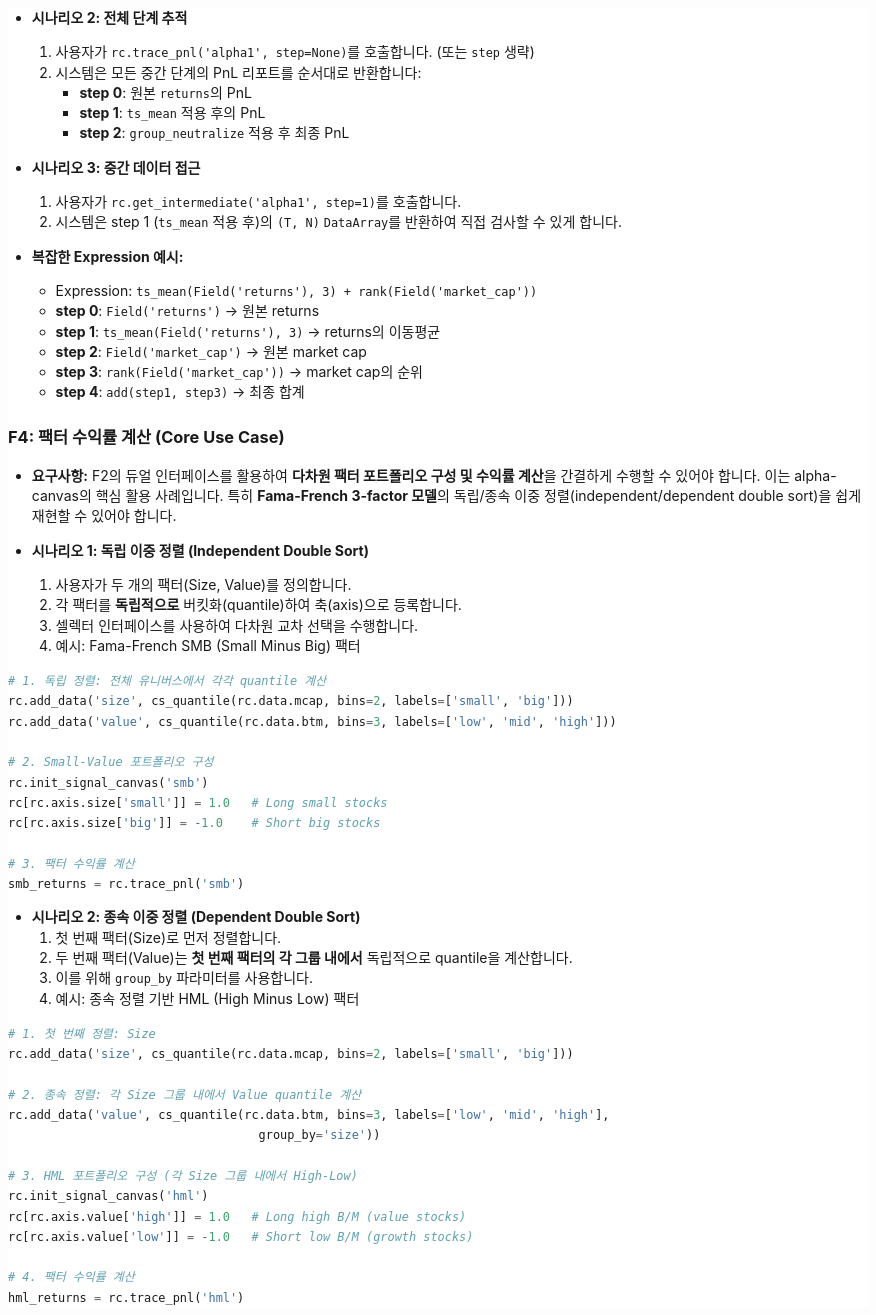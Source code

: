 * **시나리오 2: 전체 단계 추적**
    1. 사용자가 `rc.trace_pnl('alpha1', step=None)`를 호출합니다. (또는 `step` 생략)
    2. 시스템은 모든 중간 단계의 PnL 리포트를 순서대로 반환합니다:
          * **step 0**: 원본 `returns`의 PnL
          * **step 1**: `ts_mean` 적용 후의 PnL
          * **step 2**: `group_neutralize` 적용 후 최종 PnL

* **시나리오 3: 중간 데이터 접근**
    1. 사용자가 `rc.get_intermediate('alpha1', step=1)`를 호출합니다.
    2. 시스템은 step 1 (`ts_mean` 적용 후)의 `(T, N)` `DataArray`를 반환하여 직접 검사할 수 있게 합니다.

* **복잡한 Expression 예시:**
  * Expression: `ts_mean(Field('returns'), 3) + rank(Field('market_cap'))`
  * **step 0**: `Field('returns')` → 원본 returns
  * **step 1**: `ts_mean(Field('returns'), 3)` → returns의 이동평균
  * **step 2**: `Field('market_cap')` → 원본 market cap
  * **step 3**: `rank(Field('market_cap'))` → market cap의 순위
  * **step 4**: `add(step1, step3)` → 최종 합계

### F4: 팩터 수익률 계산 (Core Use Case)

* **요구사항:** F2의 듀얼 인터페이스를 활용하여 **다차원 팩터 포트폴리오 구성 및 수익률 계산**을 간결하게 수행할 수 있어야 합니다. 이는 alpha-canvas의 핵심 활용 사례입니다. 특히 **Fama-French 3-factor 모델**의 독립/종속 이중 정렬(independent/dependent double sort)을 쉽게 재현할 수 있어야 합니다.

* **시나리오 1: 독립 이중 정렬 (Independent Double Sort)**
    1. 사용자가 두 개의 팩터(Size, Value)를 정의합니다.
    2. 각 팩터를 **독립적으로** 버킷화(quantile)하여 축(axis)으로 등록합니다.
    3. 셀렉터 인터페이스를 사용하여 다차원 교차 선택을 수행합니다.
    4. 예시: Fama-French SMB (Small Minus Big) 팩터

```python
# 1. 독립 정렬: 전체 유니버스에서 각각 quantile 계산
rc.add_data('size', cs_quantile(rc.data.mcap, bins=2, labels=['small', 'big']))
rc.add_data('value', cs_quantile(rc.data.btm, bins=3, labels=['low', 'mid', 'high']))

# 2. Small-Value 포트폴리오 구성
rc.init_signal_canvas('smb')
rc[rc.axis.size['small']] = 1.0   # Long small stocks
rc[rc.axis.size['big']] = -1.0    # Short big stocks

# 3. 팩터 수익률 계산
smb_returns = rc.trace_pnl('smb')
```

* **시나리오 2: 종속 이중 정렬 (Dependent Double Sort)**
    1. 첫 번째 팩터(Size)로 먼저 정렬합니다.
    2. 두 번째 팩터(Value)는 **첫 번째 팩터의 각 그룹 내에서** 독립적으로 quantile을 계산합니다.
    3. 이를 위해 `group_by` 파라미터를 사용합니다.
    4. 예시: 종속 정렬 기반 HML (High Minus Low) 팩터

```python
# 1. 첫 번째 정렬: Size
rc.add_data('size', cs_quantile(rc.data.mcap, bins=2, labels=['small', 'big']))

# 2. 종속 정렬: 각 Size 그룹 내에서 Value quantile 계산
rc.add_data('value', cs_quantile(rc.data.btm, bins=3, labels=['low', 'mid', 'high'],
                                   group_by='size'))

# 3. HML 포트폴리오 구성 (각 Size 그룹 내에서 High-Low)
rc.init_signal_canvas('hml')
rc[rc.axis.value['high']] = 1.0   # Long high B/M (value stocks)
rc[rc.axis.value['low']] = -1.0   # Short low B/M (growth stocks)

# 4. 팩터 수익률 계산
hml_returns = rc.trace_pnl('hml')
```
